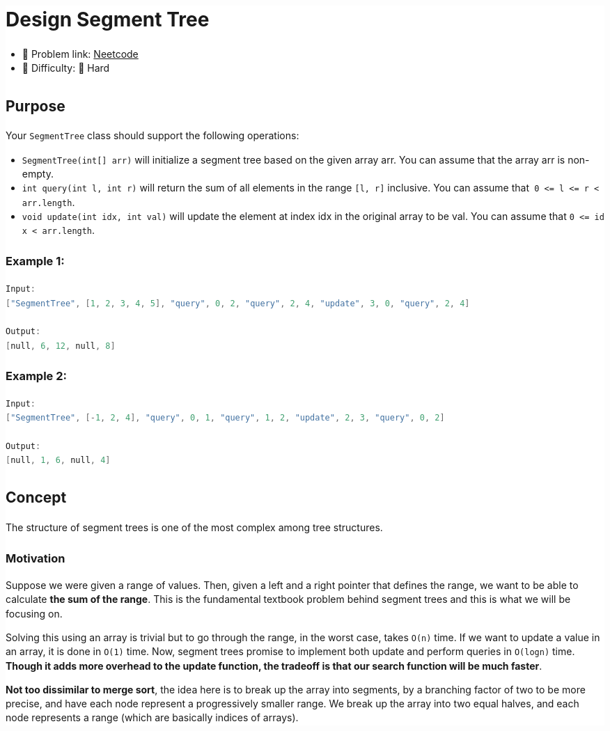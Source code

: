 # Design Segment Tree

- 🧩 Problem link: [Neetcode](https://neetcode.io/problems/segmentTree)
- 🚦 Difficulty: 🔴 Hard

## Purpose

Your `SegmentTree` class should support the following operations:

- `SegmentTree(int[] arr)` will initialize a segment tree based on the given array arr. You can assume that the array arr is non-empty.
- `int query(int l, int r)` will return the sum of all elements in the range `[l, r]` inclusive. You can assume that` 0 <= l <= r < arr.length`.
- `void update(int idx, int val)` will update the element at index idx in the original array to be val. You can assume that `0 <= idx < arr.length`.

### Example 1:

```cpp
Input:
["SegmentTree", [1, 2, 3, 4, 5], "query", 0, 2, "query", 2, 4, "update", 3, 0, "query", 2, 4]

Output:
[null, 6, 12, null, 8]
```

### Example 2:

```cpp
Input:
["SegmentTree", [-1, 2, 4], "query", 0, 1, "query", 1, 2, "update", 2, 3, "query", 0, 2]

Output:
[null, 1, 6, null, 4]
```

## Concept

The structure of segment trees is one of the most complex among tree structures.

### Motivation

Suppose we were given a range of values. Then, given a left and a right pointer that defines the range, we want to be able to calculate **the sum of the range**. This is the fundamental textbook problem behind segment trees and this is what we will be focusing on.

Solving this using an array is trivial but to go through the range, in the worst case, takes `O(n)` time. If we want to update a value in an array, it is done in `O(1)` time. Now, segment trees promise to implement both update and perform queries in `O(logn)` time. **Though it adds more overhead to the update function, the tradeoff is that our search function will be much faster**.

**Not too dissimilar to merge sort**, the idea here is to break up the array into segments, by a branching factor of two to be more precise, and have each node represent a progressively smaller range. We break up the array into two equal halves, and each node represents a range (which are basically indices of arrays).
